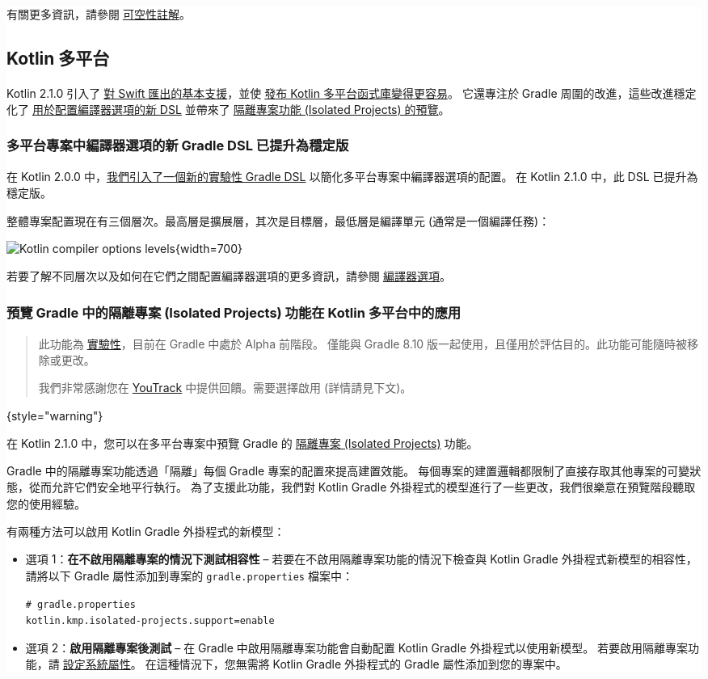 有關更多資訊，請參閱 [可空性註解](java-interop.md#nullability-annotations)。

## Kotlin 多平台

Kotlin 2.1.0 引入了 [對 Swift 匯出的基本支援](#basic-support-for-swift-export)，並使 [發布 Kotlin 多平台函式庫變得更容易](#ability-to-publish-kotlin-libraries-from-any-host)。
它還專注於 Gradle 周圍的改進，這些改進穩定化了 [用於配置編譯器選項的新 DSL](#new-gradle-dsl-for-compiler-options-in-multiplatform-projects-promoted-to-stable) 並帶來了 [隔離專案功能 (Isolated Projects) 的預覽](#preview-gradle-s-isolated-projects-in-kotlin-multiplatform)。

### 多平台專案中編譯器選項的新 Gradle DSL 已提升為穩定版

在 Kotlin 2.0.0 中，[我們引入了一個新的實驗性 Gradle DSL](whatsnew20.md#new-gradle-dsl-for-compiler-options-in-multiplatform-projects) 以簡化多平台專案中編譯器選項的配置。
在 Kotlin 2.1.0 中，此 DSL 已提升為穩定版。

整體專案配置現在有三個層次。最高層是擴展層，其次是目標層，最低層是編譯單元 (通常是一個編譯任務)：

![Kotlin compiler options levels](compiler-options-levels.svg){width=700}

若要了解不同層次以及如何在它們之間配置編譯器選項的更多資訊，請參閱 [編譯器選項](https://www.jetbrains.com/help/kotlin-multiplatform-dev/multiplatform-dsl-reference.html#compiler-options)。

### 預覽 Gradle 中的隔離專案 (Isolated Projects) 功能在 Kotlin 多平台中的應用

> 此功能為 [實驗性](components-stability.md#stability-levels-explained)，目前在 Gradle 中處於 Alpha 前階段。
> 僅能與 Gradle 8.10 版一起使用，且僅用於評估目的。此功能可能隨時被移除或更改。
>
> 我們非常感謝您在 [YouTrack](https://youtrack.jetbrains.com/issue/KT-57279/Support-Gradle-Project-Isolation-Feature-for-Kotlin-Multiplatform) 中提供回饋。需要選擇啟用 (詳情請見下文)。
>
{style="warning"}

在 Kotlin 2.1.0 中，您可以在多平台專案中預覽 Gradle 的 [隔離專案 (Isolated Projects)](https://docs.gradle.org/current/userguide/isolated_projects.html) 功能。

Gradle 中的隔離專案功能透過「隔離」每個 Gradle 專案的配置來提高建置效能。
每個專案的建置邏輯都限制了直接存取其他專案的可變狀態，從而允許它們安全地平行執行。
為了支援此功能，我們對 Kotlin Gradle 外掛程式的模型進行了一些更改，我們很樂意在預覽階段聽取您的使用經驗。

有兩種方法可以啟用 Kotlin Gradle 外掛程式的新模型：

* 選項 1：**在不啟用隔離專案的情況下測試相容性** –
  若要在不啟用隔離專案功能的情況下檢查與 Kotlin Gradle 外掛程式新模型的相容性，請將以下 Gradle 屬性添加到專案的 `gradle.properties` 檔案中：

  ```none
  # gradle.properties
  kotlin.kmp.isolated-projects.support=enable
  ```

* 選項 2：**啟用隔離專案後測試** –
  在 Gradle 中啟用隔離專案功能會自動配置 Kotlin Gradle 外掛程式以使用新模型。
  若要啟用隔離專案功能，請 [設定系統屬性](https://docs.gradle.org/current/userguide/isolated_projects.html#how_do_i_use_it)。
  在這種情況下，您無需將 Kotlin Gradle 外掛程式的 Gradle 屬性添加到您的專案中。
